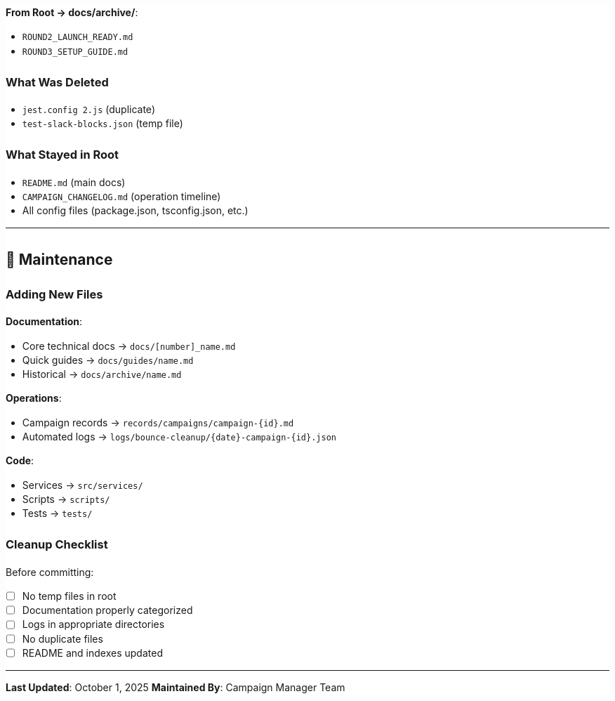 **From Root → docs/archive/**:
- `ROUND2_LAUNCH_READY.md`
- `ROUND3_SETUP_GUIDE.md`

### What Was Deleted
- `jest.config 2.js` (duplicate)
- `test-slack-blocks.json` (temp file)

### What Stayed in Root
- `README.md` (main docs)
- `CAMPAIGN_CHANGELOG.md` (operation timeline)
- All config files (package.json, tsconfig.json, etc.)

---

## 📝 Maintenance

### Adding New Files

**Documentation**:
- Core technical docs → `docs/[number]_name.md`
- Quick guides → `docs/guides/name.md`
- Historical → `docs/archive/name.md`

**Operations**:
- Campaign records → `records/campaigns/campaign-{id}.md`
- Automated logs → `logs/bounce-cleanup/{date}-campaign-{id}.json`

**Code**:
- Services → `src/services/`
- Scripts → `scripts/`
- Tests → `tests/`

### Cleanup Checklist

Before committing:
- [ ] No temp files in root
- [ ] Documentation properly categorized
- [ ] Logs in appropriate directories
- [ ] No duplicate files
- [ ] README and indexes updated

---

**Last Updated**: October 1, 2025
**Maintained By**: Campaign Manager Team
